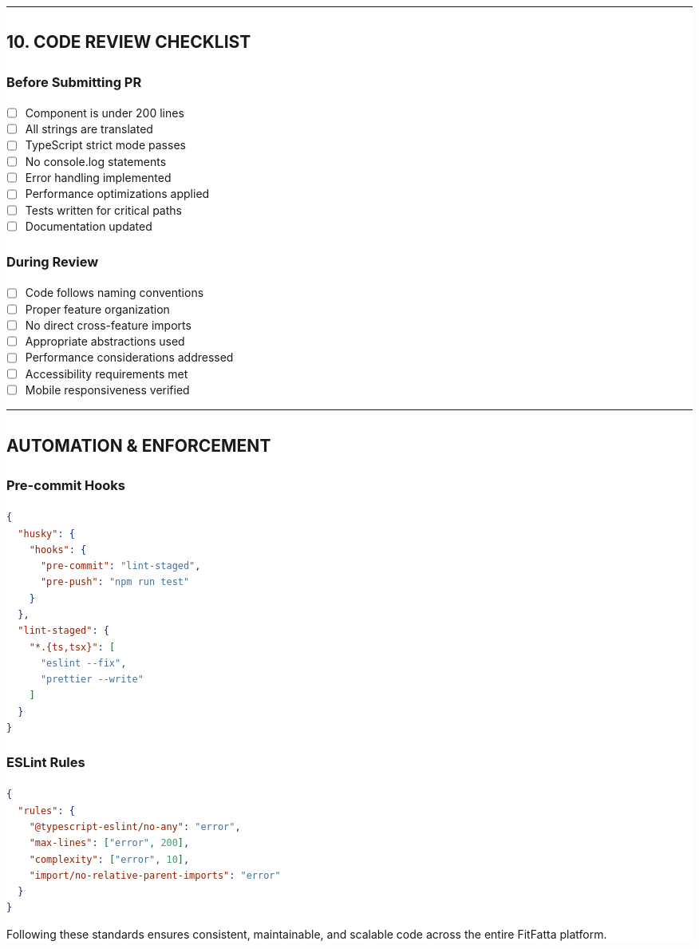 
---

## 10. CODE REVIEW CHECKLIST

### Before Submitting PR
- [ ] Component is under 200 lines
- [ ] All strings are translated
- [ ] TypeScript strict mode passes
- [ ] No console.log statements
- [ ] Error handling implemented
- [ ] Performance optimizations applied
- [ ] Tests written for critical paths
- [ ] Documentation updated

### During Review
- [ ] Code follows naming conventions
- [ ] Proper feature organization
- [ ] No direct cross-feature imports
- [ ] Appropriate abstractions used
- [ ] Performance considerations addressed
- [ ] Accessibility requirements met
- [ ] Mobile responsiveness verified

---

## AUTOMATION & ENFORCEMENT

### Pre-commit Hooks
```json
{
  "husky": {
    "hooks": {
      "pre-commit": "lint-staged",
      "pre-push": "npm run test"
    }
  },
  "lint-staged": {
    "*.{ts,tsx}": [
      "eslint --fix",
      "prettier --write"
    ]
  }
}
```

### ESLint Rules
```json
{
  "rules": {
    "@typescript-eslint/no-any": "error",
    "max-lines": ["error", 200],
    "complexity": ["error", 10],
    "import/no-relative-parent-imports": "error"
  }
}
```

Following these standards ensures consistent, maintainable, and scalable code across the entire FitFatta platform.
